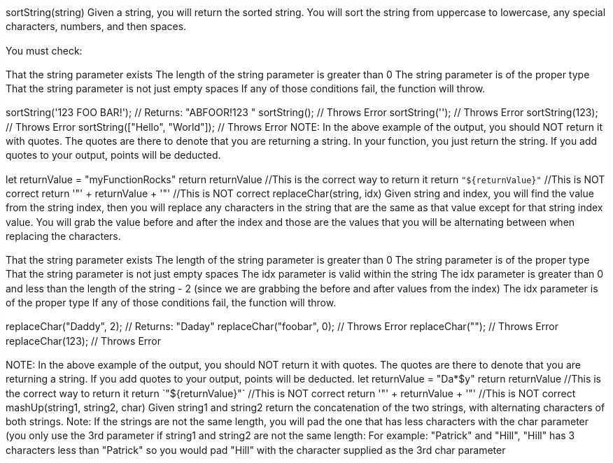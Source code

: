 sortString(string)
Given a string, you will return the sorted string. You will sort the string from uppercase to lowercase, any special characters, numbers, and then spaces.

You must check:

That the string parameter exists
The length of the string parameter is greater than 0
The string parameter is of the proper type
That the string parameter is not just empty spaces
If any of those conditions fail, the function will throw.

sortString('123 FOO BAR!'); // Returns: "ABFOOR!123  "
sortString(); // Throws Error
sortString(''); // Throws Error
sortString(123); // Throws Error
sortString(["Hello", "World"]); // Throws Error
NOTE: In the above example of the output, you should NOT return it with quotes. The quotes are there to denote that you are returning a string.  In your function, you just return the string.  If you add quotes to your output, points will be deducted.

let returnValue = "myFunctionRocks"
return returnValue //This is the correct way to return it
return `"${returnValue}"` //This is NOT correct
return '"' + returnValue + '"' //This is NOT correct
replaceChar(string, idx)
Given string and index, you will find the value from the string index, then you will replace any characters in the string that are the same as that value except for that string index value. You will grab the value before and after the index and those are the values that you will be alternating between when replacing the characters.   

That the string  parameter exists
The length of the string parameter is greater than 0
The string parameter is of the proper type
That the string  parameter is not just empty spaces
The idx parameter is valid within the string
The idx parameter is greater than 0 and less than the length of the string - 2 (since we are grabbing the before and after values from the index) 
The idx parameter is of the proper type
If any of those conditions fail, the function will throw.

replaceChar("Daddy", 2); // Returns: "Daday"
replaceChar("foobar", 0); // Throws Error 
replaceChar(""); // Throws Error
replaceChar(123); // Throws Error

NOTE: In the above example of the output, you should NOT return it with quotes. The quotes are there to denote that you are returning a string. If you add quotes to your output, points will be deducted.
let returnValue = "Da*$y"
return returnValue //This is the correct way to return it
return `"${returnValue}"` //This is NOT correct
return '"' + returnValue + '"' //This is NOT correct
mashUp(string1, string2, char)
Given string1 and string2 return the concatenation of the two strings, with alternating characters of both strings.  Note: If the strings are not the same length, you will pad the one that has less characters with the char parameter (you only use the 3rd parameter if string1 and string2 are not the same length:  For example: "Patrick" and "Hill", "Hill" has 3 characters less than "Patrick" so you would pad "Hill" with the character supplied as the 3rd char parameter
